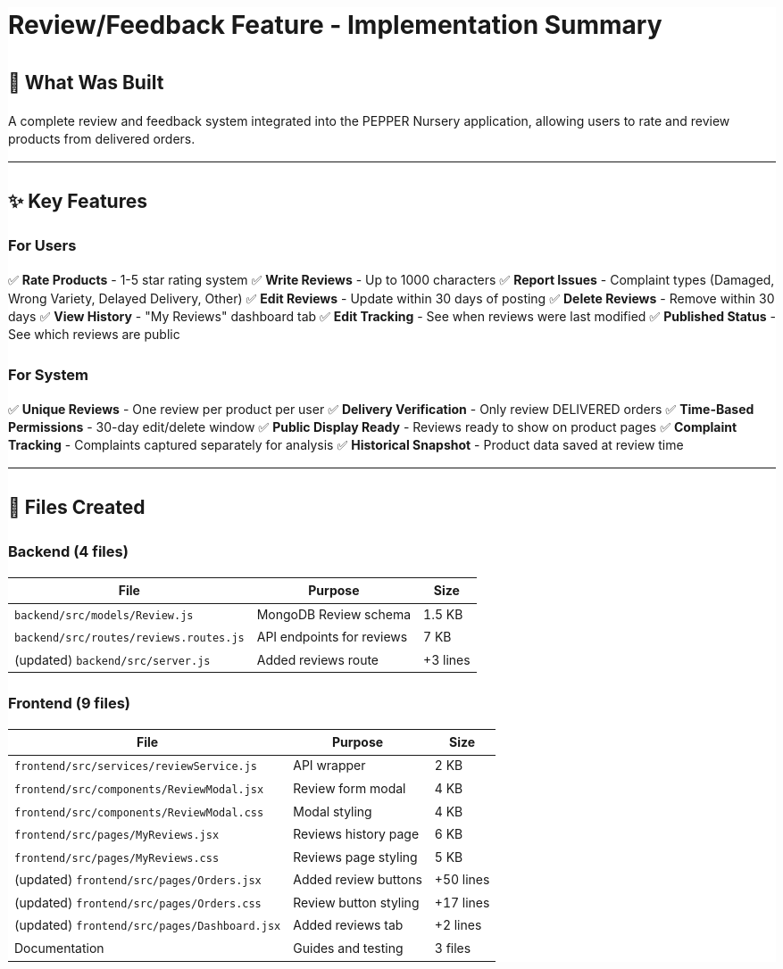 # Review/Feedback Feature - Implementation Summary

## 🎯 What Was Built

A complete review and feedback system integrated into the PEPPER Nursery application, allowing users to rate and review products from delivered orders.

---

## ✨ Key Features

### For Users
✅ **Rate Products** - 1-5 star rating system
✅ **Write Reviews** - Up to 1000 characters
✅ **Report Issues** - Complaint types (Damaged, Wrong Variety, Delayed Delivery, Other)
✅ **Edit Reviews** - Update within 30 days of posting
✅ **Delete Reviews** - Remove within 30 days
✅ **View History** - "My Reviews" dashboard tab
✅ **Edit Tracking** - See when reviews were last modified
✅ **Published Status** - See which reviews are public

### For System
✅ **Unique Reviews** - One review per product per user
✅ **Delivery Verification** - Only review DELIVERED orders
✅ **Time-Based Permissions** - 30-day edit/delete window
✅ **Public Display Ready** - Reviews ready to show on product pages
✅ **Complaint Tracking** - Complaints captured separately for analysis
✅ **Historical Snapshot** - Product data saved at review time

---

## 📁 Files Created

### Backend (4 files)
| File | Purpose | Size |
|------|---------|------|
| `backend/src/models/Review.js` | MongoDB Review schema | 1.5 KB |
| `backend/src/routes/reviews.routes.js` | API endpoints for reviews | 7 KB |
| (updated) `backend/src/server.js` | Added reviews route | +3 lines |

### Frontend (9 files)
| File | Purpose | Size |
|------|---------|------|
| `frontend/src/services/reviewService.js` | API wrapper | 2 KB |
| `frontend/src/components/ReviewModal.jsx` | Review form modal | 4 KB |
| `frontend/src/components/ReviewModal.css` | Modal styling | 4 KB |
| `frontend/src/pages/MyReviews.jsx` | Reviews history page | 6 KB |
| `frontend/src/pages/MyReviews.css` | Reviews page styling | 5 KB |
| (updated) `frontend/src/pages/Orders.jsx` | Added review buttons | +50 lines |
| (updated) `frontend/src/pages/Orders.css` | Review button styling | +17 lines |
| (updated) `frontend/src/pages/Dashboard.jsx` | Added reviews tab | +2 lines |
| Documentation | Guides and testing | 3 files |